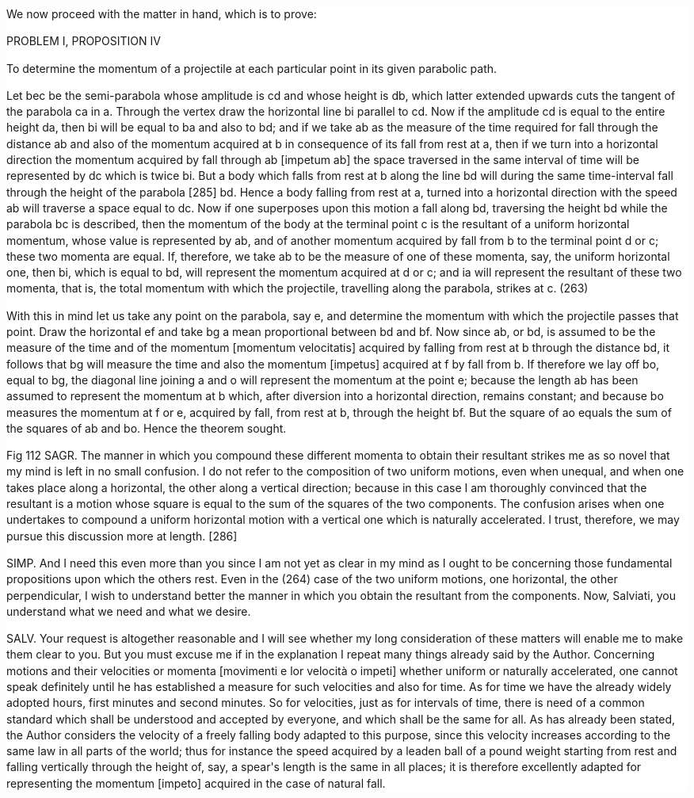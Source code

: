 We now proceed with the matter in hand, which is to prove:

PROBLEM I, PROPOSITION IV

To determine the momentum of a projectile at each particular point in its given parabolic path. 

Let bec be the semi-parabola whose amplitude is cd and whose height is db, which latter extended upwards cuts the tangent of the parabola ca in a.  Through the vertex draw the horizontal line bi parallel to cd.  Now if the amplitude cd is equal to the entire height da, then bi will be equal to ba and also to bd; and if we take ab as the measure of the time required for fall through the distance ab and also of the momentum acquired at b in consequence of its fall from rest at a, then if we turn into a horizontal direction the momentum acquired by fall through ab [impetum ab] the space traversed in the same interval of time will be represented by dc which is twice bi.  But a body which falls from rest at b along the line bd will during the same time-interval fall through the height of the parabola [285] bd.  Hence a body falling from rest at a, turned into a horizontal direction with the speed ab will traverse a space equal to dc.  Now if one superposes upon this motion a fall along bd, traversing the height bd while the parabola bc is described, then the momentum of the body at the terminal point c is the resultant of a uniform horizontal momentum, whose value is represented by ab, and of another momentum acquired by fall from b to the terminal point d or c; these two momenta are equal.  If, therefore, we take ab to be the measure of one of these momenta, say, the uniform horizontal one, then bi, which is equal to bd, will represent the momentum acquired at d or c; and ia will represent the resultant of these two momenta, that is, the total momentum with which the projectile, travelling along the parabola, strikes at c.  (263)

With this in mind let us take any point on the parabola, say e, and determine the momentum with which the projectile passes that point.  Draw the horizontal ef and take bg a mean proportional between bd and bf.  Now since ab, or bd, is assumed to be the measure of the time and of the momentum [momentum velocitatis] acquired by falling from rest at b through the distance bd, it follows that bg will measure the time and also the momentum [impetus] acquired at f by fall from b.  If therefore we lay off bo, equal to bg, the diagonal line joining a and o will represent the momentum at the point e; because the length ab has been assumed to represent the momentum at b which, after diversion into a horizontal direction, remains constant; and because bo measures the momentum at f or e, acquired by fall, from rest at b, through the height bf.  But the square of ao equals the sum of the squares of ab and bo.  Hence the theorem sought. 

Fig 112
SAGR.   The manner in which you compound these different momenta to obtain their resultant strikes me as so novel that my mind is left in no small confusion.  I do not refer to the composition of two uniform motions, even when unequal, and when one takes place along a horizontal, the other along a vertical direction; because in this case I am thoroughly convinced that the resultant is a motion whose square is equal to the sum of the squares of the two components.  The confusion arises when one undertakes to compound a uniform horizontal motion with a vertical one which is naturally accelerated.  I trust, therefore, we may pursue this discussion more at length.  [286]

SIMP.   And I need this even more than you since I am not yet as clear in my mind as I ought to be concerning those fundamental propositions upon which the others rest.  Even in the (264) case of the two uniform motions, one horizontal, the other perpendicular, I wish to understand better the manner in which you obtain the resultant from the components.  Now, Salviati, you understand what we need and what we desire. 

SALV.   Your request is altogether reasonable and I will see whether my long consideration of these matters will enable me to make them clear to you.  But you must excuse me if in the explanation I repeat many things already said by the Author.  Concerning motions and their velocities or momenta [movimenti e lor velocità o impeti] whether uniform or naturally accelerated, one cannot speak definitely until he has established a measure for such velocities and also for time.  As for time we have the already widely adopted hours, first minutes and second minutes.  So for velocities, just as for intervals of time, there is need of a common standard which shall be understood and accepted by everyone, and which shall be the same for all.  As has already been stated, the Author considers the velocity of a freely falling body adapted to this purpose, since this velocity increases according to the same law in all parts of the world; thus for instance the speed acquired by a leaden ball of a pound weight starting from rest and falling vertically through the height of, say, a spear's length is the same in all places; it is therefore excellently adapted for representing the momentum [impeto] acquired in the case of natural fall. 
